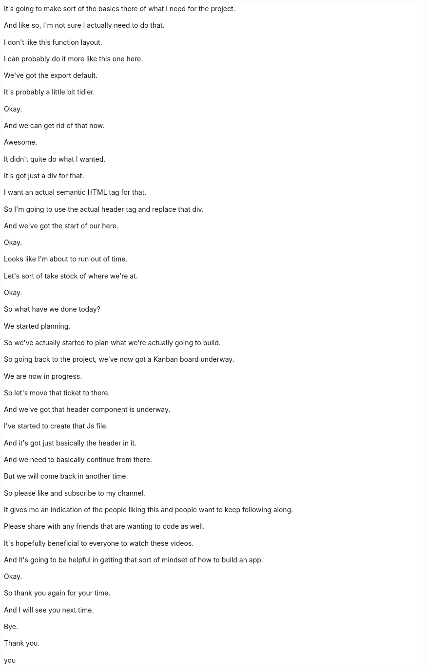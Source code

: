 It's going to make sort of the basics there of what I need for the project.

And like so, I'm not sure I actually need to do that.

I don't like this function layout.

I can probably do it more like this one here.

We've got the export default.

It's probably a little bit tidier.

Okay.

And we can get rid of that now.

Awesome.

It didn't quite do what I wanted.

It's got just a div for that.

I want an actual semantic HTML tag for that.

So I'm going to use the actual header tag and replace that div.

And we've got the start of our here.

Okay.

Looks like I'm about to run out of time.

Let's sort of take stock of where we're at.

Okay.

So what have we done today?

We started planning.

So we've actually started to plan what we're actually going to build.

So going back to the project, we've now got a Kanban board underway.

We are now in progress.

So let's move that ticket to there.

And we've got that header component is underway.

I've started to create that Js file.

And it's got just basically the header in it.

And we need to basically continue from there.

But we will come back in another time.

So please like and subscribe to my channel.

It gives me an indication of the people liking this and people want to keep following along.

Please share with any friends that are wanting to code as well.

It's hopefully beneficial to everyone to watch these videos.

And it's going to be helpful in getting that sort of mindset of how to build an app.

Okay.

So thank you again for your time.

And I will see you next time.

Bye.

Thank you.

you
